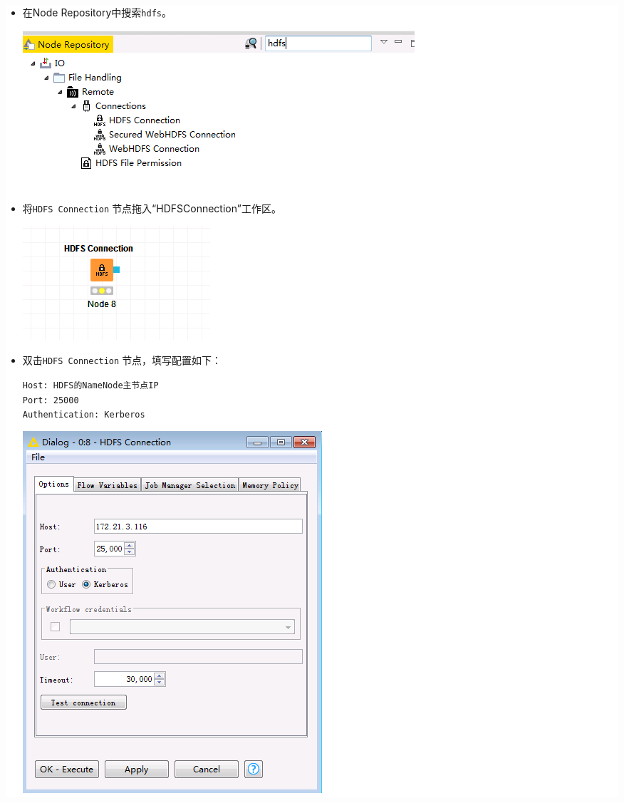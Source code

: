   * 在Node Repository中搜索`hdfs`。

    ![](assets/Knime/68186.png)

  * 将`HDFS Connection` 节点拖入“HDFSConnection”工作区。

    ![](assets/Knime/image006.png)

  * 双击`HDFS Connection` 节点，填写配置如下：

    ```
    Host: HDFS的NameNode主节点IP
    Port: 25000
    Authentication: Kerberos
    ```

    ![](assets/Knime/image007.png)
